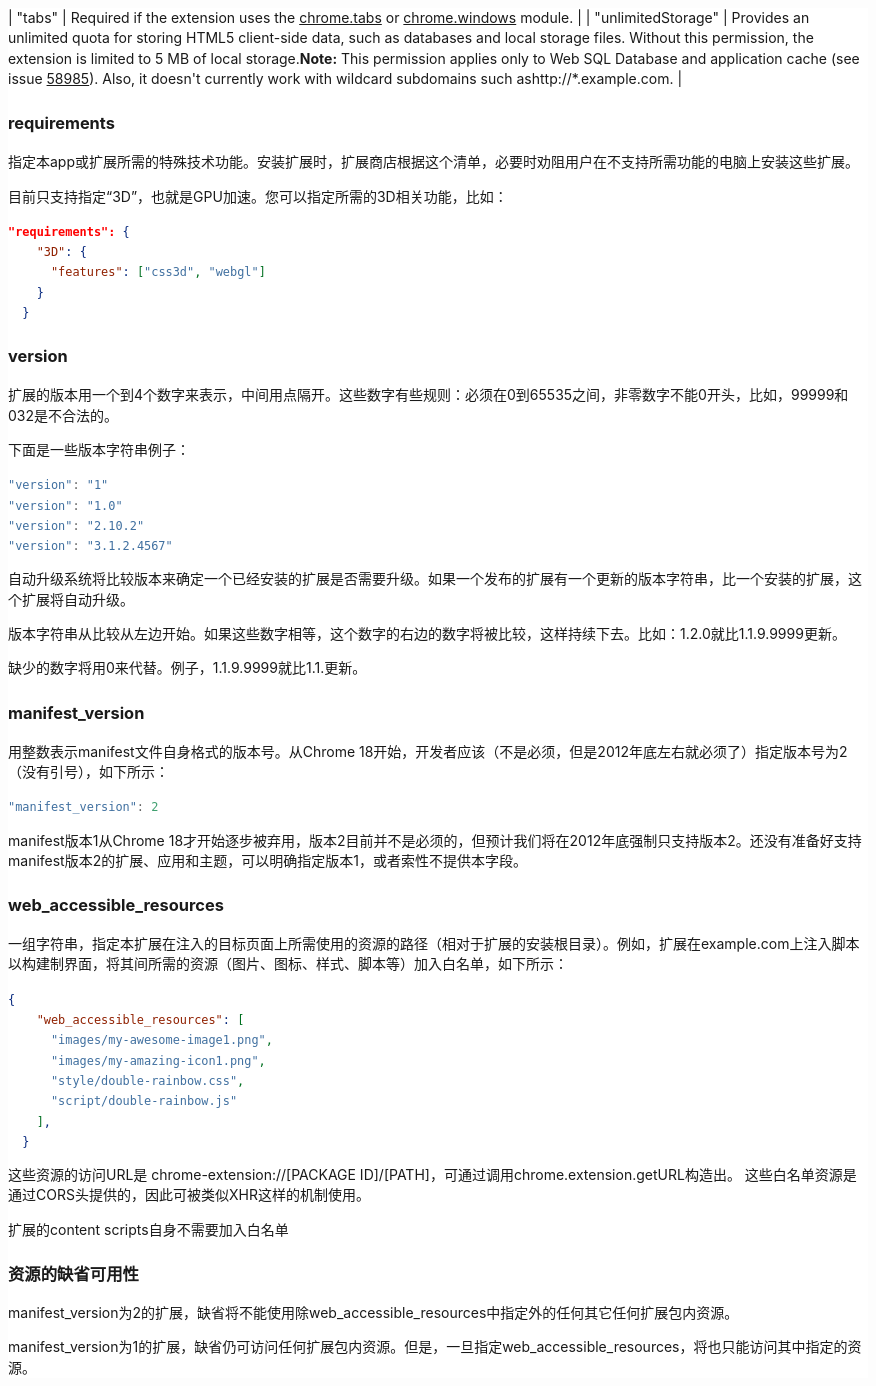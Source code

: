 | "tabs"              | Required if the extension uses the [chrome.tabs](http://chrome.cenchy.com/tabs.html) or [chrome.windows](http://chrome.cenchy.com/windows.html) module.                                                                                                                                                                                                                                                                                                                                                                                                                                                                                                                                                                                                                                                               |
| "unlimitedStorage"  | Provides an unlimited quota for storing HTML5 client-side data, such as databases and local storage files. Without this permission, the extension is limited to 5 MB of local storage.**Note:** This permission applies only to Web SQL Database and application cache (see issue [58985](http://crbug.com/58985)). Also, it doesn't currently work with wildcard subdomains such ashttp://*.example.com.                                                                                                                                                                                                                                                                                                                                                                                                           |
### requirements
指定本app或扩展所需的特殊技术功能。安装扩展时，扩展商店根据这个清单，必要时劝阻用户在不支持所需功能的电脑上安装这些扩展。

目前只支持指定“3D”，也就是GPU加速。您可以指定所需的3D相关功能，比如：
```json
"requirements": {
    "3D": {
      "features": ["css3d", "webgl"]
    }
  }
```
### version
扩展的版本用一个到4个数字来表示，中间用点隔开。这些数字有些规则：必须在0到65535之间，非零数字不能0开头，比如，99999和032是不合法的。

下面是一些版本字符串例子：
```js
"version": "1"
"version": "1.0"
"version": "2.10.2"
"version": "3.1.2.4567"
```
自动升级系统将比较版本来确定一个已经安装的扩展是否需要升级。如果一个发布的扩展有一个更新的版本字符串，比一个安装的扩展，这个扩展将自动升级。

版本字符串从比较从左边开始。如果这些数字相等，这个数字的右边的数字将被比较，这样持续下去。比如：1.2.0就比1.1.9.9999更新。

缺少的数字将用0来代替。例子，1.1.9.9999就比1.1.更新。
### manifest_version
用整数表示manifest文件自身格式的版本号。从Chrome 18开始，开发者应该（不是必须，但是2012年底左右就必须了）指定版本号为2（没有引号），如下所示：
```js
"manifest_version": 2
```
manifest版本1从Chrome 18才开始逐步被弃用，版本2目前并不是必须的，但预计我们将在2012年底强制只支持版本2。还没有准备好支持manifest版本2的扩展、应用和主题，可以明确指定版本1，或者索性不提供本字段。

### web_accessible_resources
一组字符串，指定本扩展在注入的目标页面上所需使用的资源的路径（相对于扩展的安装根目录）。例如，扩展在example.com上注入脚本以构建制界面，将其间所需的资源（图片、图标、样式、脚本等）加入白名单，如下所示：
```json
{
    "web_accessible_resources": [
      "images/my-awesome-image1.png",
      "images/my-amazing-icon1.png",
      "style/double-rainbow.css",
      "script/double-rainbow.js"
    ],
  }
```
这些资源的访问URL是 chrome-extension://[PACKAGE ID]/[PATH]，可通过调用chrome.extension.getURL构造出。 这些白名单资源是通过CORS头提供的，因此可被类似XHR这样的机制使用。

扩展的content scripts自身不需要加入白名单

### 资源的缺省可用性
manifest_version为2的扩展，缺省将不能使用除web_accessible_resources中指定外的任何其它任何扩展包内资源。

manifest_version为1的扩展，缺省仍可访问任何扩展包内资源。但是，一旦指定web_accessible_resources，将也只能访问其中指定的资源。